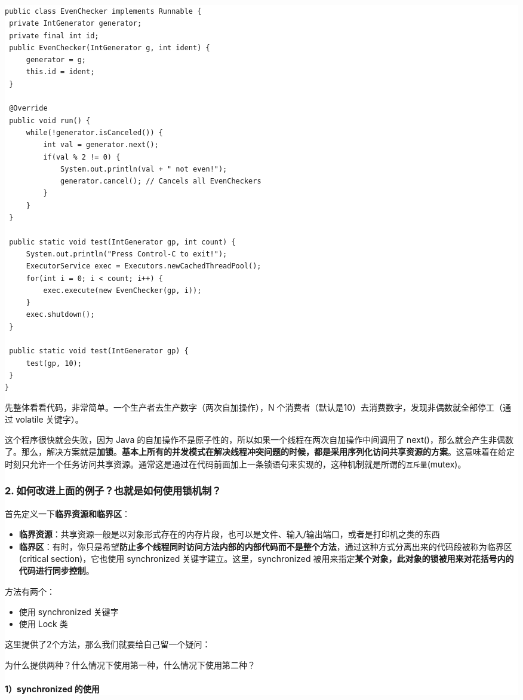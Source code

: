 	public class EvenChecker implements Runnable {
	 private IntGenerator generator;
	 private final int id;
	 public EvenChecker(IntGenerator g, int ident) {
		 generator = g;
		 this.id = ident;
	 }
	 
	 @Override
	 public void run() {
		 while(!generator.isCanceled()) {
			 int val = generator.next();
			 if(val % 2 != 0) {
				 System.out.println(val + " not even!");
				 generator.cancel(); // Cancels all EvenCheckers
			 }
		 }
	 }
	 
	 public static void test(IntGenerator gp, int count) {
		 System.out.println("Press Control-C to exit!");
		 ExecutorService exec = Executors.newCachedThreadPool();
		 for(int i = 0; i < count; i++) {
			 exec.execute(new EvenChecker(gp, i));
		 }
		 exec.shutdown();
	 }
	 
	 public static void test(IntGenerator gp) {
		 test(gp, 10);
	 }
	}

先整体看看代码，非常简单。一个生产者去生产数字（两次自加操作），N 个消费者（默认是10）去消费数字，发现非偶数就全部停工（通过 volatile 关键字）。

这个程序很快就会失败，因为 Java 的自加操作不是原子性的，所以如果一个线程在两次自加操作中间调用了 next()，那么就会产生非偶数了。那么，解决方案就是**加锁**。**基本上所有的并发模式在解决线程冲突问题的时候，都是采用序列化访问共享资源的方案**。这意味着在给定时刻只允许一个任务访问共享资源。通常这是通过在代码前面加上一条锁语句来实现的，这种机制就是所谓的`互斥量`(mutex)。

### 2. 如何改进上面的例子？也就是如何使用锁机制？

首先定义一下**临界资源和临界区**：

* **临界资源**：共享资源一般是以对象形式存在的内存片段，也可以是文件、输入/输出端口，或者是打印机之类的东西
* **临界区**：有时，你只是希望**防止多个线程同时访问方法内部的内部代码而不是整个方法**，通过这种方式分离出来的代码段被称为临界区(critical section)，它也使用 synchronized 关键字建立。这里，synchronized 被用来指定**某个对象，此对象的锁被用来对花括号内的代码进行同步控制**。

方法有两个：

* 使用 synchronized 关键字
* 使用 Lock 类

这里提供了2个方法，那么我们就要给自己留一个疑问：

为什么提供两种？什么情况下使用第一种，什么情况下使用第二种？

#### 1）synchronized 的使用
